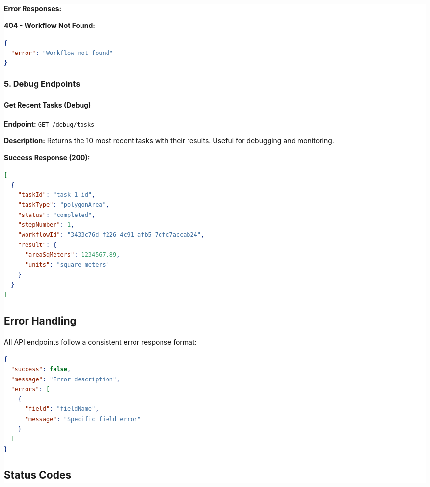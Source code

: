 **Error Responses:**

**404 - Workflow Not Found:**

```json
{
  "error": "Workflow not found"
}
```

### 5. Debug Endpoints

#### Get Recent Tasks (Debug)

**Endpoint:** `GET /debug/tasks`

**Description:** Returns the 10 most recent tasks with their results. Useful for debugging and monitoring.

**Success Response (200):**

```json
[
  {
    "taskId": "task-1-id",
    "taskType": "polygonArea",
    "status": "completed",
    "stepNumber": 1,
    "workflowId": "3433c76d-f226-4c91-afb5-7dfc7accab24",
    "result": {
      "areaSqMeters": 1234567.89,
      "units": "square meters"
    }
  }
]
```

## Error Handling

All API endpoints follow a consistent error response format:

```json
{
  "success": false,
  "message": "Error description",
  "errors": [
    {
      "field": "fieldName",
      "message": "Specific field error"
    }
  ]
}
```

## Status Codes
